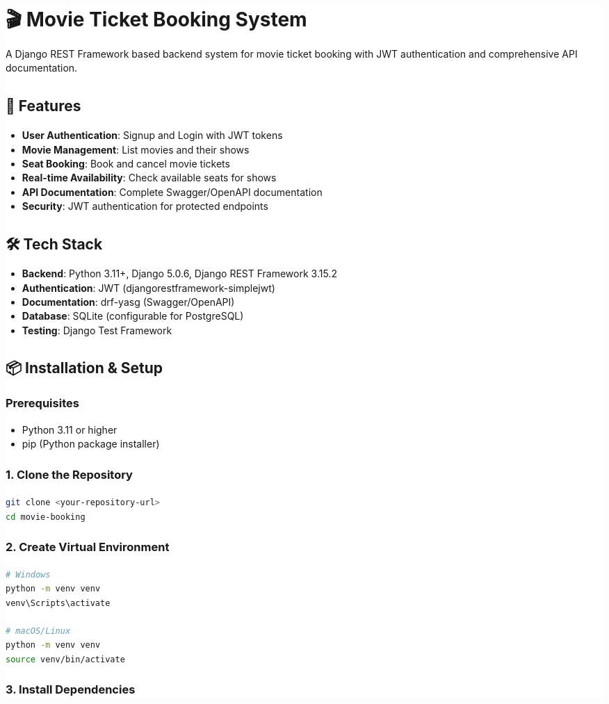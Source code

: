 # 🎬 Movie Ticket Booking System

A Django REST Framework based backend system for movie ticket booking with JWT authentication and comprehensive API documentation.

## 🚀 Features

- **User Authentication**: Signup and Login with JWT tokens
- **Movie Management**: List movies and their shows
- **Seat Booking**: Book and cancel movie tickets
- **Real-time Availability**: Check available seats for shows
- **API Documentation**: Complete Swagger/OpenAPI documentation
- **Security**: JWT authentication for protected endpoints

## 🛠 Tech Stack

- **Backend**: Python 3.11+, Django 5.0.6, Django REST Framework 3.15.2
- **Authentication**: JWT (djangorestframework-simplejwt)
- **Documentation**: drf-yasg (Swagger/OpenAPI)
- **Database**: SQLite (configurable for PostgreSQL)
- **Testing**: Django Test Framework

## 📦 Installation & Setup

### Prerequisites

- Python 3.11 or higher
- pip (Python package installer)

### 1. Clone the Repository

```bash
git clone <your-repository-url>
cd movie-booking
```

### 2. Create Virtual Environment

```bash
# Windows
python -m venv venv
venv\Scripts\activate

# macOS/Linux
python -m venv venv
source venv/bin/activate
```

### 3. Install Dependencies
